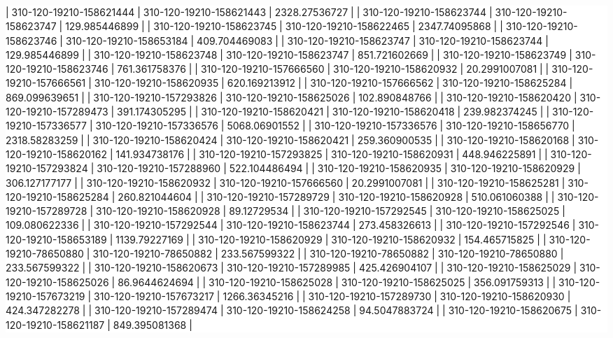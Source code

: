 | 310-120-19210-158621444 | 310-120-19210-158621443 | 2328.27536727 |
| 310-120-19210-158623744 | 310-120-19210-158623747 | 129.985446899 |
| 310-120-19210-158623745 | 310-120-19210-158622465 | 2347.74095868 |
| 310-120-19210-158623746 | 310-120-19210-158653184 | 409.704469083 |
| 310-120-19210-158623747 | 310-120-19210-158623744 | 129.985446899 |
| 310-120-19210-158623748 | 310-120-19210-158623747 | 851.721602669 |
| 310-120-19210-158623749 | 310-120-19210-158623746 | 761.361758376 |
| 310-120-19210-157666560 | 310-120-19210-158620932 | 20.2991007081 |
| 310-120-19210-157666561 | 310-120-19210-158620935 | 620.169213912 |
| 310-120-19210-157666562 | 310-120-19210-158625284 | 869.099639651 |
| 310-120-19210-157293826 | 310-120-19210-158625026 | 102.890848766 |
| 310-120-19210-158620420 | 310-120-19210-157289473 | 391.174305295 |
| 310-120-19210-158620421 | 310-120-19210-158620418 | 239.982374245 |
| 310-120-19210-157336577 | 310-120-19210-157336576 | 5068.06901552 |
| 310-120-19210-157336576 | 310-120-19210-158656770 | 2318.58283259 |
| 310-120-19210-158620424 | 310-120-19210-158620421 | 259.360900535 |
| 310-120-19210-158620168 | 310-120-19210-158620162 | 141.934738176 |
| 310-120-19210-157293825 | 310-120-19210-158620931 | 448.946225891 |
| 310-120-19210-157293824 | 310-120-19210-157288960 | 522.104486494 |
| 310-120-19210-158620935 | 310-120-19210-158620929 | 306.127177177 |
| 310-120-19210-158620932 | 310-120-19210-157666560 | 20.2991007081 |
| 310-120-19210-158625281 | 310-120-19210-158625284 | 260.821044604 |
| 310-120-19210-157289729 | 310-120-19210-158620928 | 510.061060388 |
| 310-120-19210-157289728 | 310-120-19210-158620928 | 89.12729534 |
| 310-120-19210-157292545 | 310-120-19210-158625025 | 109.080622336 |
| 310-120-19210-157292544 | 310-120-19210-158623744 | 273.458326613 |
| 310-120-19210-157292546 | 310-120-19210-158653189 | 1139.79227169 |
| 310-120-19210-158620929 | 310-120-19210-158620932 | 154.465715825 |
| 310-120-19210-78650880 | 310-120-19210-78650882 | 233.567599322 |
| 310-120-19210-78650882 | 310-120-19210-78650880 | 233.567599322 |
| 310-120-19210-158620673 | 310-120-19210-157289985 | 425.426904107 |
| 310-120-19210-158625029 | 310-120-19210-158625026 | 86.9644624694 |
| 310-120-19210-158625028 | 310-120-19210-158625025 | 356.091759313 |
| 310-120-19210-157673219 | 310-120-19210-157673217 | 1266.36345216 |
| 310-120-19210-157289730 | 310-120-19210-158620930 | 424.347282278 |
| 310-120-19210-157289474 | 310-120-19210-158624258 | 94.5047883724 |
| 310-120-19210-158620675 | 310-120-19210-158621187 | 849.395081368 |